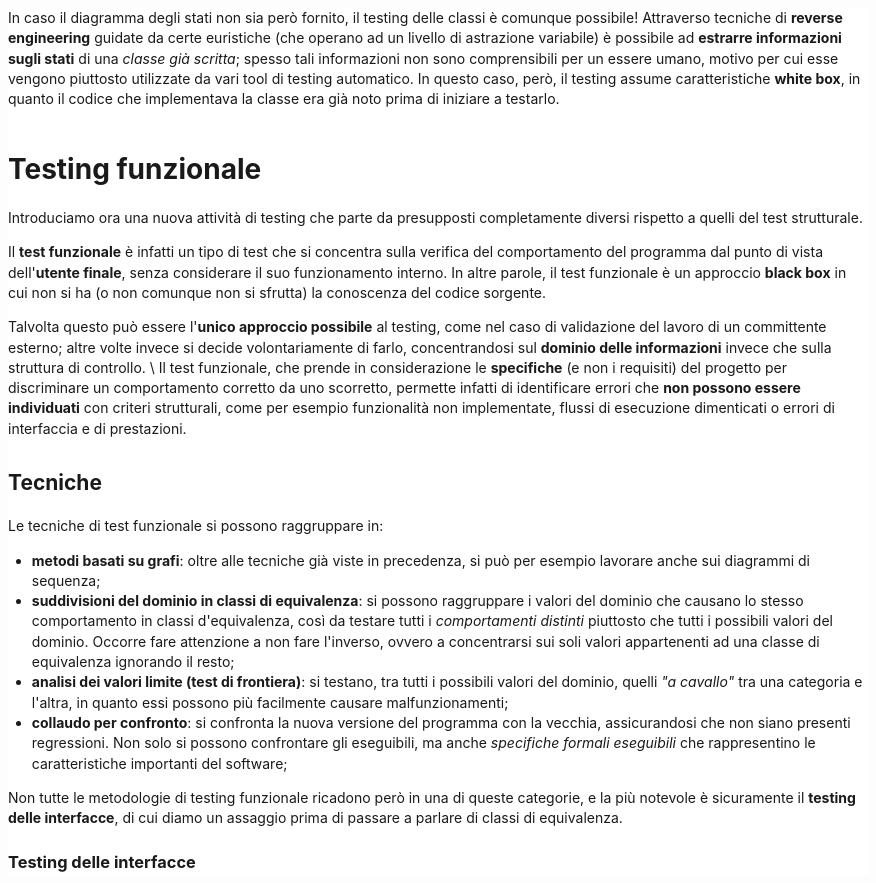 In caso il diagramma degli stati non sia però fornito, il testing delle classi è comunque possibile!
Attraverso tecniche di __reverse engineering__ guidate da certe euristiche (che operano ad un livello di astrazione variabile) è possibile ad __estrarre informazioni sugli stati__ di una _classe già scritta_; spesso tali informazioni non sono comprensibili per un essere umano, motivo per cui esse vengono piuttosto utilizzate da vari tool di testing automatico.
In questo caso, però, il testing assume caratteristiche __white box__, in quanto il codice che implementava la classe era già noto prima di iniziare a testarlo.

# Testing funzionale

Introduciamo ora una nuova attività di testing che parte da presupposti completamente diversi rispetto a quelli del test strutturale.

Il __test funzionale__ è infatti un tipo di test che si concentra sulla verifica del comportamento del programma dal punto di vista dell'__utente finale__, senza considerare il suo funzionamento interno.
In altre parole, il test funzionale è un approccio __black box__ in cui non si ha (o non comunque non si sfrutta) la conoscenza del codice sorgente.

Talvolta questo può essere l'__unico approccio possibile__ al testing, come nel caso di validazione del lavoro di un committente esterno; altre volte invece si decide volontariamente di farlo, concentrandosi sul __dominio delle informazioni__ invece che sulla struttura di controllo. \\
Il test funzionale, che prende in considerazione le __specifiche__ (e non i requisiti) del progetto per discriminare un comportamento corretto da uno scorretto, permette infatti di identificare errori che __non possono essere individuati__ con criteri strutturali, come per esempio funzionalità non implementate, flussi di esecuzione dimenticati o errori di interfaccia e di prestazioni.

## Tecniche

Le tecniche di test funzionale si possono raggruppare in:

- __metodi basati su grafi__: oltre alle tecniche già viste in precedenza, si può per esempio lavorare anche sui diagrammi di sequenza;
- __suddivisioni del dominio in classi di equivalenza__: si possono raggruppare i valori del dominio che causano lo stesso comportamento in classi d'equivalenza, così da testare tutti i _comportamenti distinti_ piuttosto che tutti i possibili valori del dominio.
Occorre fare attenzione a non fare l'inverso, ovvero a concentrarsi sui soli valori appartenenti ad una classe di equivalenza ignorando il resto;
- __analisi dei valori limite (test di frontiera)__: si testano, tra tutti i possibili valori del dominio, quelli _"a cavallo"_ tra una categoria e l'altra, in quanto essi possono più facilmente causare malfunzionamenti;
- __collaudo per confronto__: si confronta la nuova versione del programma con la vecchia, assicurandosi che non siano presenti regressioni.
Non solo si possono confrontare gli eseguibili, ma anche _specifiche formali eseguibili_ che rappresentino le caratteristiche importanti del software;

Non tutte le metodologie di testing funzionale ricadono però in una di queste categorie, e la più notevole è sicuramente il __testing delle interfacce__, di cui diamo un assaggio prima di passare a parlare di classi di equivalenza.

### Testing delle interfacce
